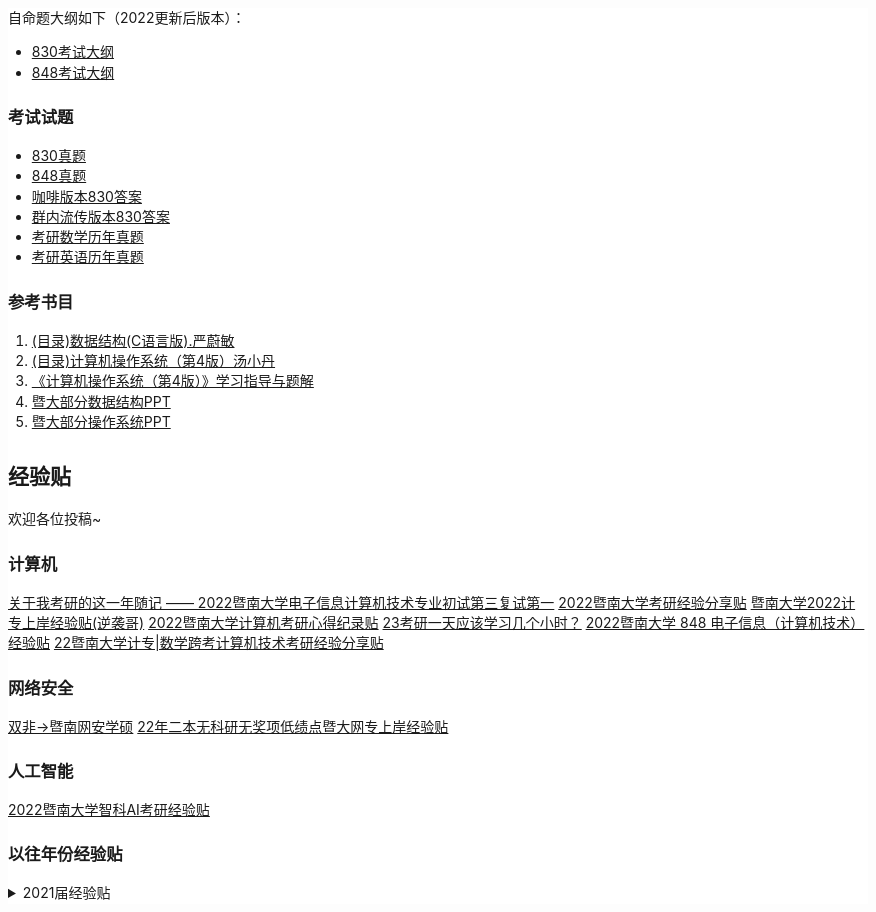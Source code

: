 

自命题大纲如下（2022更新后版本）：

- [830考试大纲](info/830%E3%80%8A%E6%95%B0%E6%8D%AE%E7%BB%93%E6%9E%84%E3%80%8B%E8%80%83%E8%AF%95%E5%A4%A7%E7%BA%B2.pdf)
- [848考试大纲](info/848《计算机基础综合》考试大纲(2022更新).pdf)

### 考试试题

- [830真题](ppq/830)
- [848真题](ppq/848)
- [咖啡版本830答案](ppq/830/%E5%92%96%E5%95%A1%E7%89%88%E6%9C%AC%E7%AD%94%E6%A1%88(%E6%9C%AA%E6%A0%A1%E6%AD%A3))
- [群内流传版本830答案](ppq/830/%E7%BE%A4%E4%BC%A0%E7%89%88%E6%9C%AC%E7%AD%94%E6%A1%88(%E6%9C%AA%E6%A0%A1%E6%AD%A3))
- [考研数学历年真题](ppq/math)
- [考研英语历年真题](ppq/English)



### 参考书目

1. [(目录)数据结构(C语言版).严蔚敏](https://1drv.ms/b/s!AtdN2yuHNMLxhootWw-B9fW_f5coYg?e=gfiLts)
2. [(目录)计算机操作系统（第4版）汤小丹](https://1drv.ms/b/s!AtdN2yuHNMLxhf9aJIM2f0Vb9jdHiA?e=xTp210)
3. [《计算机操作系统（第4版）》学习指导与题解](https://1drv.ms/b/s!AtdN2yuHNMLxhohT040qF9MOeX8PGA?e=fM4dF7)
4. [暨大部分数据结构PPT](ppt/ds)
5. [暨大部分操作系统PPT](ppt/os)



## 经验贴

欢迎各位投稿~

### 计算机
[关于我考研的这一年随记 —— 2022暨南大学电子信息计算机技术专业初试第三复试第一](https://blog.csdn.net/qq_43779149/article/details/123930839)
[2022暨南大学考研经验分享贴](https://zhuanlan.zhihu.com/p/492538328)
[暨南大学2022计专上岸经验贴(逆袭哥)](https://zhuanlan.zhihu.com/p/492981478)
[2022暨南大学计算机考研心得纪录贴](https://zhuanlan.zhihu.com/p/493090224)
[23考研一天应该学习几个小时？](https://www.zhihu.com/question/528812481/answer/2455078267)
[2022暨南大学 848 电子信息（计算机技术） 经验贴](https://zhuanlan.zhihu.com/p/505607291)
[22暨南大学计专|数学跨考计算机技术考研经验分享贴](https://zhuanlan.zhihu.com/p/507983971)

### 网络安全
[双非->暨南网安学硕](https://zhuanlan.zhihu.com/p/492472227)
[22年二本无科研无奖项低绩点暨大网专上岸经验贴](https://zhuanlan.zhihu.com/p/493580553)
### 人工智能
[2022暨南大学智科AI考研经验贴](https://zhuanlan.zhihu.com/p/492443532)

### 以往年份经验贴
<details><summary>2021届经验贴</summary></details>

